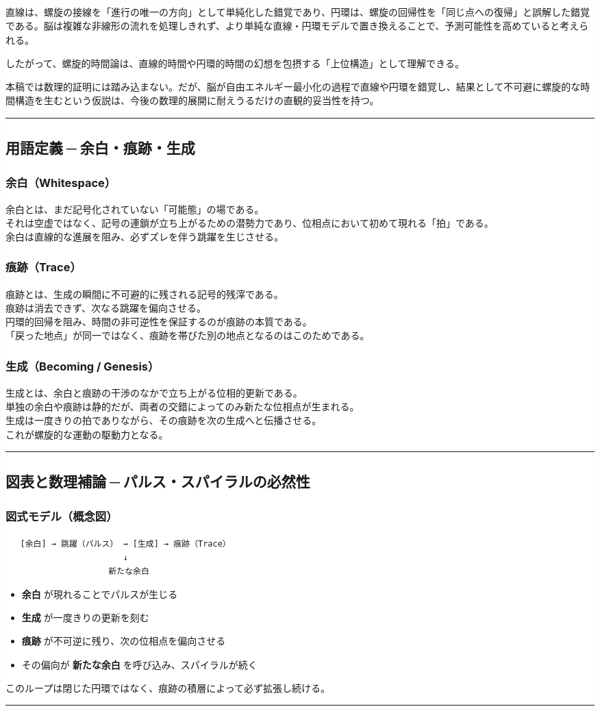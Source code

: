 直線は、螺旋の接線を「進行の唯一の方向」として単純化した錯覚であり、円環は、螺旋の回帰性を「同じ点への復帰」と誤解した錯覚である。脳は複雑な非線形の流れを処理しきれず、より単純な直線・円環モデルで置き換えることで、予測可能性を高めていると考えられる。  

したがって、螺旋的時間論は、直線的時間や円環的時間の幻想を包摂する「上位構造」として理解できる。

本稿では数理的証明には踏み込まない。だが、脳が自由エネルギー最小化の過程で直線や円環を錯覚し、結果として不可避に螺旋的な時間構造を生むという仮説は、今後の数理的展開に耐えうるだけの直観的妥当性を持つ。

---

## 用語定義 ─ 余白・痕跡・生成

### 余白（Whitespace）

余白とは、まだ記号化されていない「可能態」の場である。  
それは空虚ではなく、記号の連鎖が立ち上がるための潜勢力であり、位相点において初めて現れる「拍」である。  
余白は直線的な進展を阻み、必ずズレを伴う跳躍を生じさせる。

### 痕跡（Trace）

痕跡とは、生成の瞬間に不可避的に残される記号的残滓である。  
痕跡は消去できず、次なる跳躍を偏向させる。  
円環的回帰を阻み、時間の非可逆性を保証するのが痕跡の本質である。  
「戻った地点」が同一ではなく、痕跡を帯びた別の地点となるのはこのためである。

### 生成（Becoming / Genesis）

生成とは、余白と痕跡の干渉のなかで立ち上がる位相的更新である。  
単独の余白や痕跡は静的だが、両者の交錯によってのみ新たな位相点が生まれる。  
生成は一度きりの拍でありながら、その痕跡を次の生成へと伝播させる。  
これが螺旋的な運動の駆動力となる。

---

## 図表と数理補論 ─ パルス・スパイラルの必然性

### 図式モデル（概念図）

```
   [余白] → 跳躍（パルス） → [生成] → 痕跡（Trace）
                        ↓
                     新たな余白
```

- **余白** が現れることでパルスが生じる
    
- **生成** が一度きりの更新を刻む
    
- **痕跡** が不可逆に残り、次の位相点を偏向させる
    
- その偏向が **新たな余白** を呼び込み、スパイラルが続く
    

このループは閉じた円環ではなく、痕跡の積層によって必ず拡張し続ける。

---
